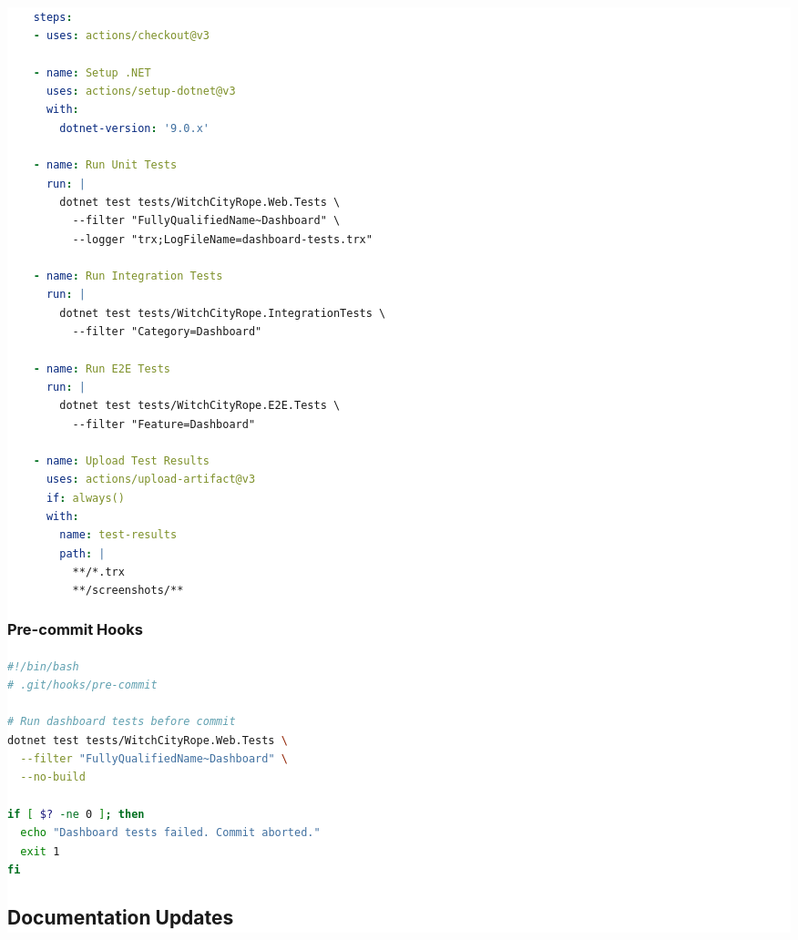 ```yaml
    steps:
    - uses: actions/checkout@v3
    
    - name: Setup .NET
      uses: actions/setup-dotnet@v3
      with:
        dotnet-version: '9.0.x'
    
    - name: Run Unit Tests
      run: |
        dotnet test tests/WitchCityRope.Web.Tests \
          --filter "FullyQualifiedName~Dashboard" \
          --logger "trx;LogFileName=dashboard-tests.trx"
    
    - name: Run Integration Tests
      run: |
        dotnet test tests/WitchCityRope.IntegrationTests \
          --filter "Category=Dashboard"
    
    - name: Run E2E Tests
      run: |
        dotnet test tests/WitchCityRope.E2E.Tests \
          --filter "Feature=Dashboard"
    
    - name: Upload Test Results
      uses: actions/upload-artifact@v3
      if: always()
      with:
        name: test-results
        path: |
          **/*.trx
          **/screenshots/**
```

### Pre-commit Hooks

```bash
#!/bin/bash
# .git/hooks/pre-commit

# Run dashboard tests before commit
dotnet test tests/WitchCityRope.Web.Tests \
  --filter "FullyQualifiedName~Dashboard" \
  --no-build

if [ $? -ne 0 ]; then
  echo "Dashboard tests failed. Commit aborted."
  exit 1
fi
```

## Documentation Updates
